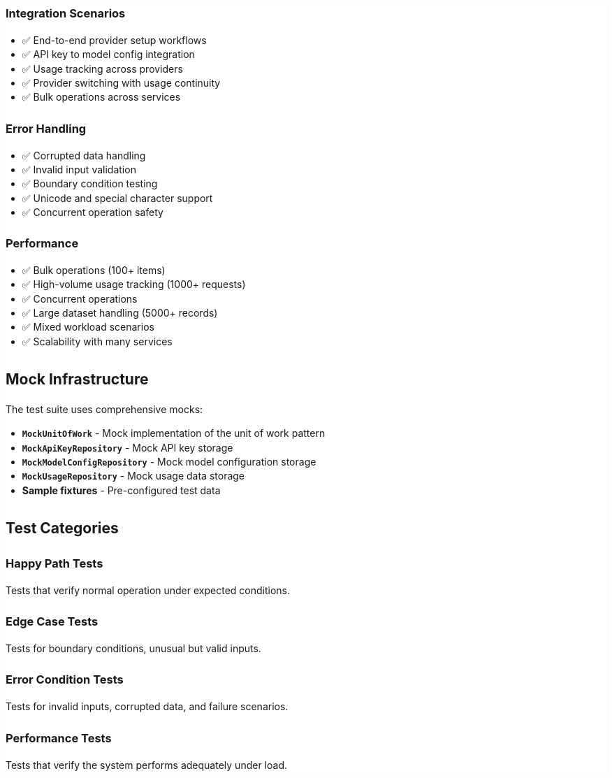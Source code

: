 ### Integration Scenarios

- ✅ End-to-end provider setup workflows
- ✅ API key to model config integration
- ✅ Usage tracking across providers
- ✅ Provider switching with usage continuity
- ✅ Bulk operations across services

### Error Handling

- ✅ Corrupted data handling
- ✅ Invalid input validation
- ✅ Boundary condition testing
- ✅ Unicode and special character support
- ✅ Concurrent operation safety

### Performance

- ✅ Bulk operations (100+ items)
- ✅ High-volume usage tracking (1000+ requests)
- ✅ Concurrent operations
- ✅ Large dataset handling (5000+ records)
- ✅ Mixed workload scenarios
- ✅ Scalability with many services

## Mock Infrastructure

The test suite uses comprehensive mocks:

- **`MockUnitOfWork`** - Mock implementation of the unit of work pattern
- **`MockApiKeyRepository`** - Mock API key storage
- **`MockModelConfigRepository`** - Mock model configuration storage
- **`MockUsageRepository`** - Mock usage data storage
- **Sample fixtures** - Pre-configured test data

## Test Categories

### Happy Path Tests

Tests that verify normal operation under expected conditions.

### Edge Case Tests

Tests for boundary conditions, unusual but valid inputs.

### Error Condition Tests

Tests for invalid inputs, corrupted data, and failure scenarios.

### Performance Tests

Tests that verify the system performs adequately under load.
